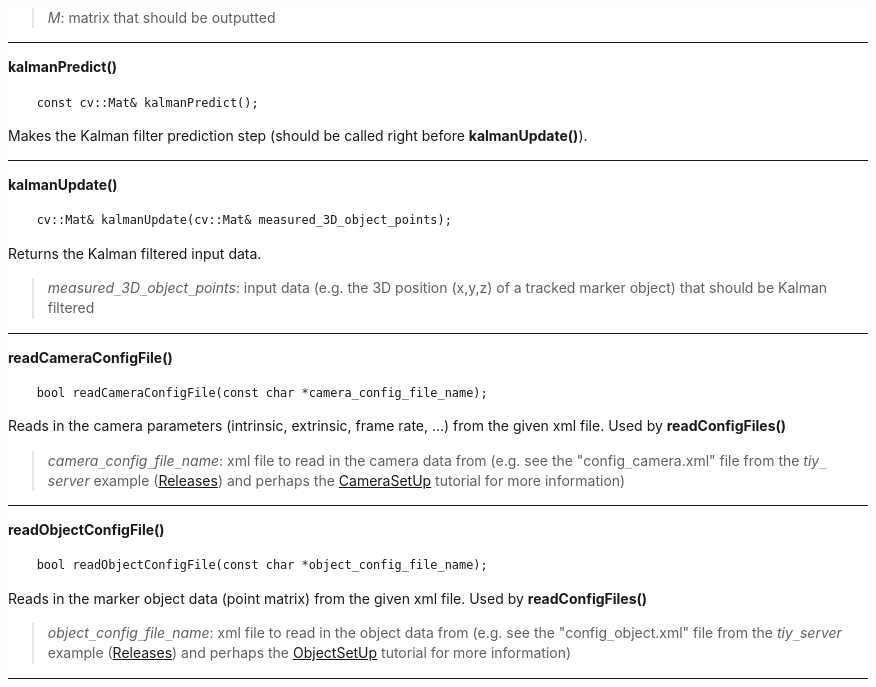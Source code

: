 > _M_: matrix that should be outputted

---

**kalmanPredict()**
```
	const cv::Mat& kalmanPredict();
```
Makes the Kalman filter prediction step (should be called right before **kalmanUpdate()**).

---

**kalmanUpdate()**
```
	cv::Mat& kalmanUpdate(cv::Mat& measured_3D_object_points);
```
Returns the Kalman filtered input data.

> _measured`_`3D`_`object`_`points_: input data (e.g. the 3D position (x,y,z) of a tracked marker object) that should be Kalman filtered

---

**readCameraConfigFile()**
```
	bool readCameraConfigFile(const char *camera_config_file_name);
```
Reads in the camera parameters (intrinsic, extrinsic, frame rate, ...) from the given xml file. Used by **readConfigFiles()**

> _camera`_`config`_`file`_`name_: xml file to read in the camera data from (e.g. see the "config`_`camera.xml" file from the _tiy`_`server_ example ([Releases](../releases)) and perhaps the [CameraSetUp](CameraSetUp.md) tutorial for more information)

---

**readObjectConfigFile()**
```
	bool readObjectConfigFile(const char *object_config_file_name);
```
Reads in the marker object data (point matrix) from the given xml file. Used by **readConfigFiles()**

> _object`_`config`_`file`_`name_: xml file to read in the object data from (e.g. see the "config`_`object.xml" file from the _tiy`_`server_ example ([Releases](../releases)) and perhaps the [ObjectSetUp](ObjectSetUp.md) tutorial for more information)

---
